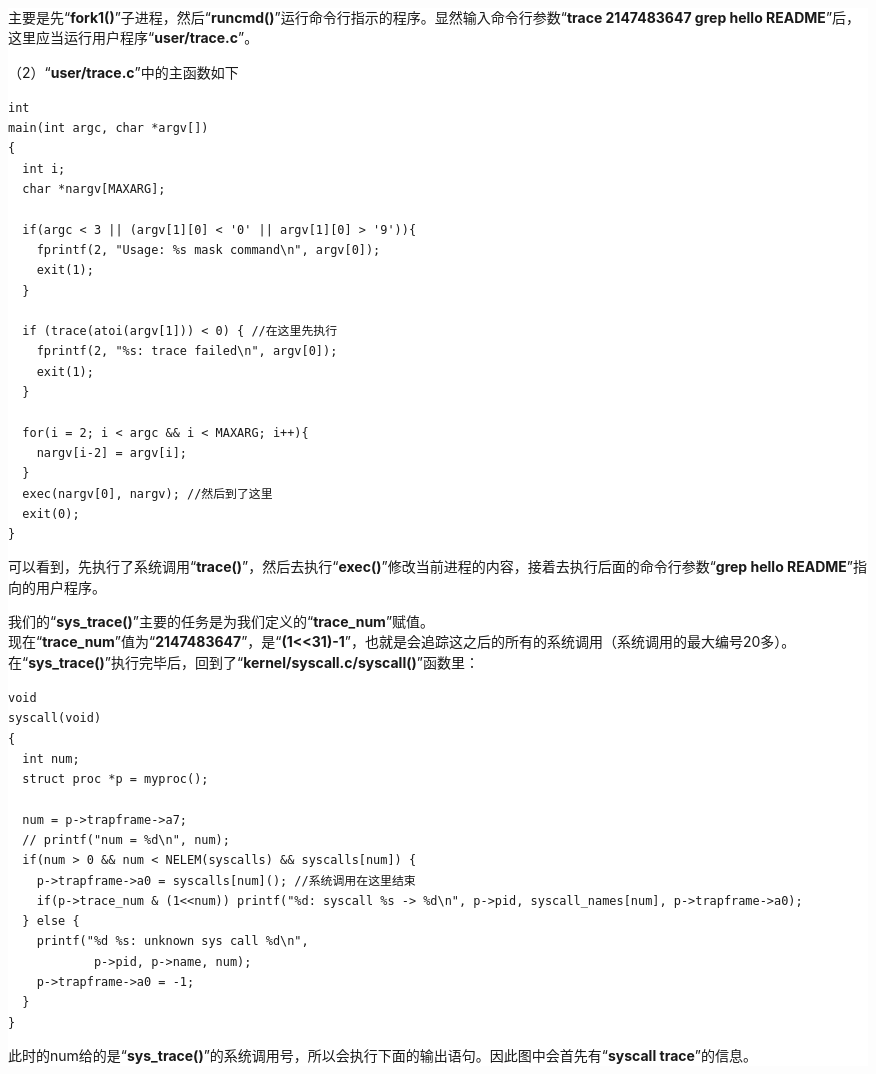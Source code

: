 ```
```
主要是先“**fork1()**”子进程，然后“**runcmd()**”运行命令行指示的程序。显然输入命令行参数“**trace 2147483647 grep hello README**”后，这里应当运行用户程序“**user/trace.c**”。  
   
（2）“**user/trace.c**”中的主函数如下
```
int
main(int argc, char *argv[])
{
  int i;
  char *nargv[MAXARG];

  if(argc < 3 || (argv[1][0] < '0' || argv[1][0] > '9')){
    fprintf(2, "Usage: %s mask command\n", argv[0]);
    exit(1);
  }

  if (trace(atoi(argv[1])) < 0) { //在这里先执行
    fprintf(2, "%s: trace failed\n", argv[0]);
    exit(1);
  }
  
  for(i = 2; i < argc && i < MAXARG; i++){
    nargv[i-2] = argv[i];
  }
  exec(nargv[0], nargv); //然后到了这里
  exit(0);
}
```
可以看到，先执行了系统调用“**trace()**”，然后去执行“**exec()**”修改当前进程的内容，接着去执行后面的命令行参数“**grep hello README**”指向的用户程序。  

我们的“**sys_trace()**”主要的任务是为我们定义的“**trace_num**”赋值。  
现在“**trace_num**”值为“**2147483647**”，是“**(1<<31)-1**”，也就是会追踪这之后的所有的系统调用（系统调用的最大编号20多）。  
在“**sys_trace()**”执行完毕后，回到了“**kernel/syscall.c/syscall()**”函数里：
```
void
syscall(void)
{
  int num;
  struct proc *p = myproc();

  num = p->trapframe->a7;
  // printf("num = %d\n", num);
  if(num > 0 && num < NELEM(syscalls) && syscalls[num]) {
    p->trapframe->a0 = syscalls[num](); //系统调用在这里结束
    if(p->trace_num & (1<<num)) printf("%d: syscall %s -> %d\n", p->pid, syscall_names[num], p->trapframe->a0);
  } else {
    printf("%d %s: unknown sys call %d\n",
            p->pid, p->name, num);
    p->trapframe->a0 = -1;
  }
}
```
此时的num给的是“**sys_trace()**”的系统调用号，所以会执行下面的输出语句。因此图中会首先有“**syscall trace**”的信息。  
  